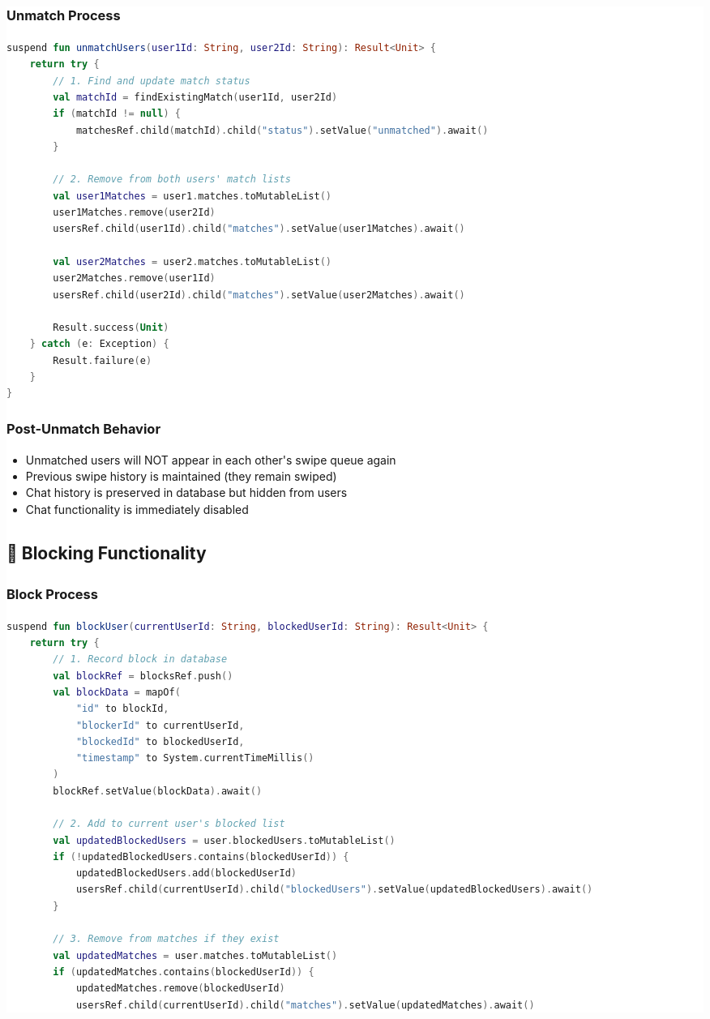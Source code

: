 ### Unmatch Process

```kotlin
suspend fun unmatchUsers(user1Id: String, user2Id: String): Result<Unit> {
    return try {
        // 1. Find and update match status
        val matchId = findExistingMatch(user1Id, user2Id)
        if (matchId != null) {
            matchesRef.child(matchId).child("status").setValue("unmatched").await()
        }

        // 2. Remove from both users' match lists
        val user1Matches = user1.matches.toMutableList()
        user1Matches.remove(user2Id)
        usersRef.child(user1Id).child("matches").setValue(user1Matches).await()

        val user2Matches = user2.matches.toMutableList()
        user2Matches.remove(user1Id)
        usersRef.child(user2Id).child("matches").setValue(user2Matches).await()

        Result.success(Unit)
    } catch (e: Exception) {
        Result.failure(e)
    }
}
```

### Post-Unmatch Behavior
- Unmatched users will NOT appear in each other's swipe queue again
- Previous swipe history is maintained (they remain swiped)
- Chat history is preserved in database but hidden from users
- Chat functionality is immediately disabled

## 🚫 Blocking Functionality

### Block Process

```kotlin
suspend fun blockUser(currentUserId: String, blockedUserId: String): Result<Unit> {
    return try {
        // 1. Record block in database
        val blockRef = blocksRef.push()
        val blockData = mapOf(
            "id" to blockId,
            "blockerId" to currentUserId,
            "blockedId" to blockedUserId,
            "timestamp" to System.currentTimeMillis()
        )
        blockRef.setValue(blockData).await()

        // 2. Add to current user's blocked list
        val updatedBlockedUsers = user.blockedUsers.toMutableList()
        if (!updatedBlockedUsers.contains(blockedUserId)) {
            updatedBlockedUsers.add(blockedUserId)
            usersRef.child(currentUserId).child("blockedUsers").setValue(updatedBlockedUsers).await()
        }

        // 3. Remove from matches if they exist
        val updatedMatches = user.matches.toMutableList()
        if (updatedMatches.contains(blockedUserId)) {
            updatedMatches.remove(blockedUserId)
            usersRef.child(currentUserId).child("matches").setValue(updatedMatches).await()
```